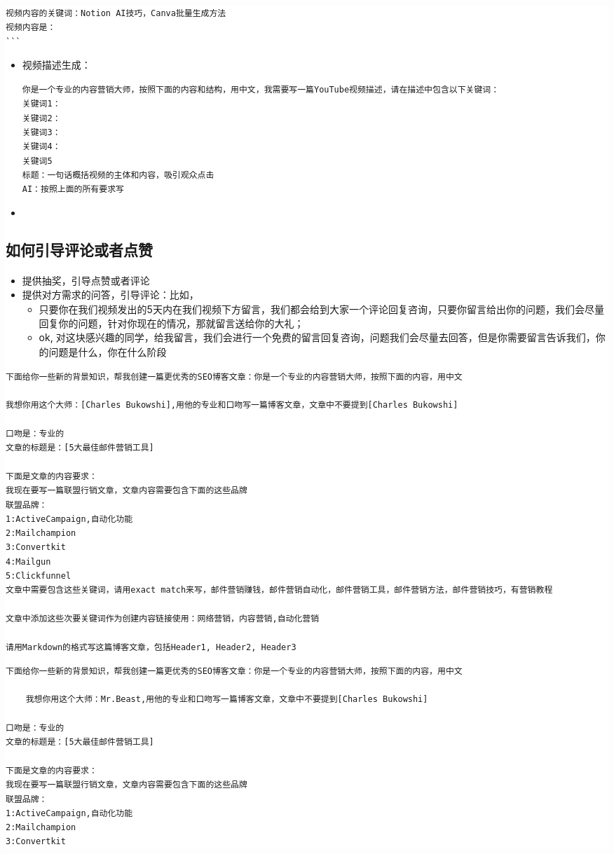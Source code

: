     视频内容的关键词：Notion AI技巧，Canva批量生成方法
    视频内容是：
    ```

    

  + 视频描述生成：

    ```
    你是一个专业的内容营销大师，按照下面的内容和结构，用中文，我需要写一篇YouTube视频描述，请在描述中包含以下关键词：
    关键词1：
    关键词2：
    关键词3：
    关键词4：
    关键词5
    标题：一句话概括视频的主体和内容，吸引观众点击
    AI：按照上面的所有要求写
    ```

    

    

  + 

## 如何引导评论或者点赞

+ 提供抽奖，引导点赞或者评论
+ 提供对方需求的问答，引导评论：比如，
  + 只要你在我们视频发出的5天内在我们视频下方留言，我们都会给到大家一个评论回复咨询，只要你留言给出你的问题，我们会尽量回复你的问题，针对你现在的情况，那就留言送给你的大礼；
  + ok, 对这块感兴趣的同学，给我留言，我们会进行一个免费的留言回复咨询，问题我们会尽量去回答，但是你需要留言告诉我们，你的问题是什么，你在什么阶段

```
下面给你一些新的背景知识，帮我创建一篇更优秀的SEO博客文章：你是一个专业的内容营销大师，按照下面的内容，用中文

我想你用这个大师：[Charles Bukowshi],用他的专业和口吻写一篇博客文章，文章中不要提到[Charles Bukowshi]

口吻是：专业的
文章的标题是：[5大最佳邮件营销工具]

下面是文章的内容要求：
我现在要写一篇联盟行销文章，文章内容需要包含下面的这些品牌
联盟品牌：
1:ActiveCampaign,自动化功能
2:Mailchampion
3:Convertkit
4:Mailgun
5:Clickfunnel
文章中需要包含这些关键词，请用exact match来写，邮件营销赚钱，邮件营销自动化，邮件营销工具，邮件营销方法，邮件营销技巧，有营销教程

文章中添加这些次要关键词作为创建内容链接使用：网络营销，内容营销,自动化营销

请用Markdown的格式写这篇博客文章，包括Header1, Header2, Header3
```

```
下面给你一些新的背景知识，帮我创建一篇更优秀的SEO博客文章：你是一个专业的内容营销大师，按照下面的内容，用中文

    我想你用这个大师：Mr.Beast,用他的专业和口吻写一篇博客文章，文章中不要提到[Charles Bukowshi]

口吻是：专业的
文章的标题是：[5大最佳邮件营销工具]

下面是文章的内容要求：
我现在要写一篇联盟行销文章，文章内容需要包含下面的这些品牌
联盟品牌：
1:ActiveCampaign,自动化功能
2:Mailchampion
3:Convertkit
```
